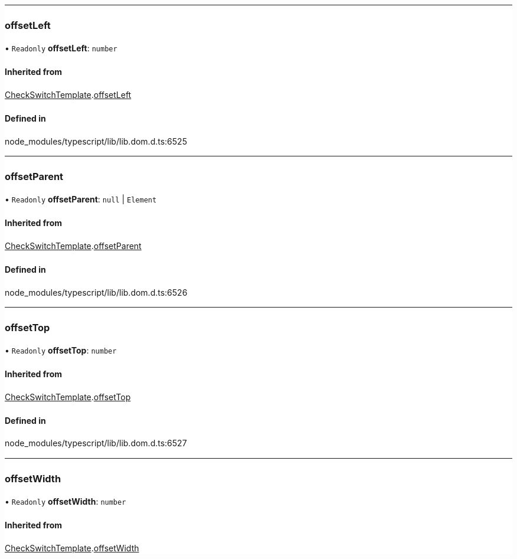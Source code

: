 ___

### offsetLeft

• `Readonly` **offsetLeft**: `number`

#### Inherited from

[CheckSwitchTemplate](components_checkSwitch_check_switch_template.CheckSwitchTemplate.md).[offsetLeft](components_checkSwitch_check_switch_template.CheckSwitchTemplate.md#offsetleft)

#### Defined in

node_modules/typescript/lib/lib.dom.d.ts:6525

___

### offsetParent

• `Readonly` **offsetParent**: ``null`` \| `Element`

#### Inherited from

[CheckSwitchTemplate](components_checkSwitch_check_switch_template.CheckSwitchTemplate.md).[offsetParent](components_checkSwitch_check_switch_template.CheckSwitchTemplate.md#offsetparent)

#### Defined in

node_modules/typescript/lib/lib.dom.d.ts:6526

___

### offsetTop

• `Readonly` **offsetTop**: `number`

#### Inherited from

[CheckSwitchTemplate](components_checkSwitch_check_switch_template.CheckSwitchTemplate.md).[offsetTop](components_checkSwitch_check_switch_template.CheckSwitchTemplate.md#offsettop)

#### Defined in

node_modules/typescript/lib/lib.dom.d.ts:6527

___

### offsetWidth

• `Readonly` **offsetWidth**: `number`

#### Inherited from

[CheckSwitchTemplate](components_checkSwitch_check_switch_template.CheckSwitchTemplate.md).[offsetWidth](components_checkSwitch_check_switch_template.CheckSwitchTemplate.md#offsetwidth)

